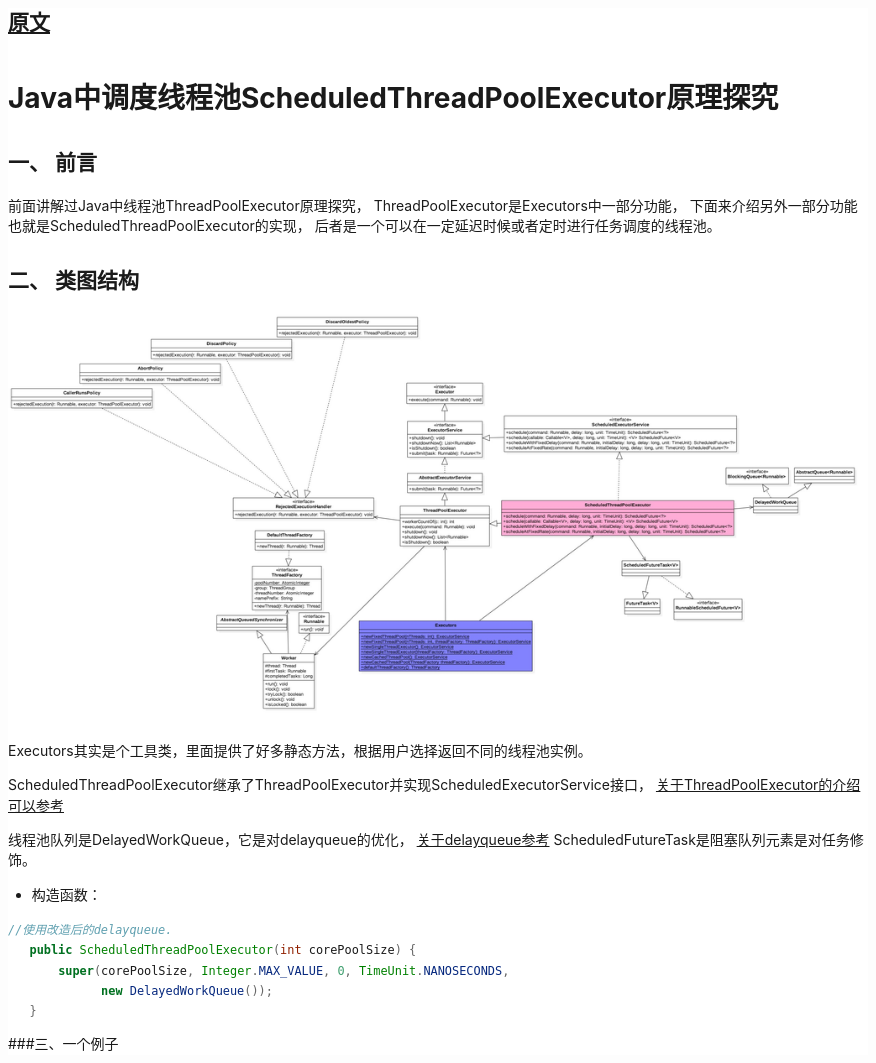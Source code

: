 
## [原文](https://www.jianshu.com/p/b47f2df9e917)

# Java中调度线程池ScheduledThreadPoolExecutor原理探究


## 一、 前言
前面讲解过Java中线程池ThreadPoolExecutor原理探究，
ThreadPoolExecutor是Executors中一部分功能，
下面来介绍另外一部分功能也就是ScheduledThreadPoolExecutor的实现，
后者是一个可以在一定延迟时候或者定时进行任务调度的线程池。


## 二、 类图结构

![](../images/jdk/concurrent/ScheduledThreadPoolExecutor.jpg)

Executors其实是个工具类，里面提供了好多静态方法，根据用户选择返回不同的线程池实例。

ScheduledThreadPoolExecutor继承了ThreadPoolExecutor并实现ScheduledExecutorService接口，
[关于ThreadPoolExecutor的介绍可以参考](http://www.jianshu.com/p/3cc67876375f)

线程池队列是DelayedWorkQueue，它是对delayqueue的优化，
[关于delayqueue参考](http://www.jianshu.com/p/2659eb72134b)
ScheduledFutureTask是阻塞队列元素是对任务修饰。

- 构造函数：

```java
//使用改造后的delayqueue.
   public ScheduledThreadPoolExecutor(int corePoolSize) {
       super(corePoolSize, Integer.MAX_VALUE, 0, TimeUnit.NANOSECONDS,
             new DelayedWorkQueue());
   }
```
 ###三、一个例子
 